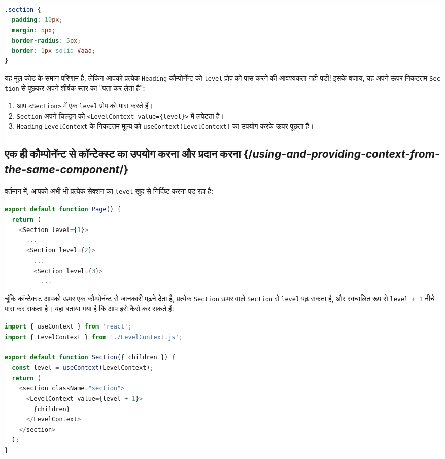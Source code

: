 ```css
.section {
  padding: 10px;
  margin: 5px;
  border-radius: 5px;
  border: 1px solid #aaa;
}
```

</Sandpack>

यह मूल कोड के समान परिणाम है, लेकिन आपको प्रत्येक `Heading` कौम्पोनॅन्ट को `level` प्रोप को पास करने की आवश्यकता नहीं पड़ी! इसके बजाय, यह अपने ऊपर निकटतम `Section` से पूछकर अपने शीर्षक स्तर का "पता कर लेता है":

1. आप `<Section>` में एक `level` प्रोप को पास करते हैं।
2. `Section` अपने चिल्ड्रन को `<LevelContext value={level}>` में लपेटता है।
3. `Heading` `LevelContext` के निकटतम मूल्य को `useContext(LevelContext)` का उपयोग करके ऊपर पूछता है।

## एक ही कौम्पोनॅन्ट से कॉन्टेक्स्ट का उपयोग करना और प्रदान करना {/*using-and-providing-context-from-the-same-component*/}

वर्तमान में, आपको अभी भी प्रत्येक सेक्शन का `level` खुद से निर्दिष्ट करना पड़ रहा है:

```js
export default function Page() {
  return (
    <Section level={1}>
      ...
      <Section level={2}>
        ...
        <Section level={3}>
          ...
```

चूंकि कॉन्टेक्स्ट आपको ऊपर एक कौम्पोनॅन्ट से जानकारी पढ़ने देता है, प्रत्येक `Section` ऊपर वाले `Section` से `level` पढ़ सकता है, और स्वचालित रूप से `level + 1` नीचे पास कर सकता है। यहां बताया गया है कि आप इसे कैसे कर सकते हैं:

```js src/Section.js {5,8}
import { useContext } from 'react';
import { LevelContext } from './LevelContext.js';

export default function Section({ children }) {
  const level = useContext(LevelContext);
  return (
    <section className="section">
      <LevelContext value={level + 1}>
        {children}
      </LevelContext>
    </section>
  );
}
```

